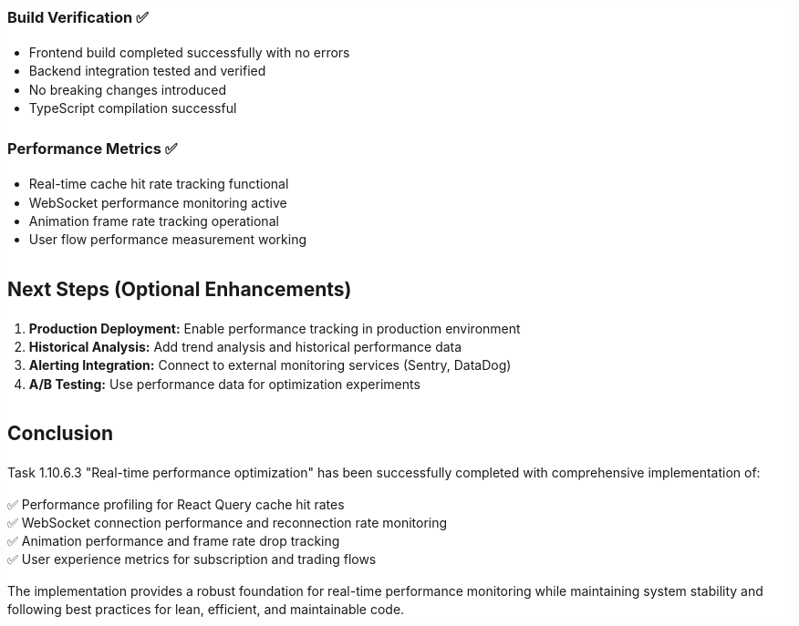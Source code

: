 ### Build Verification ✅
- Frontend build completed successfully with no errors
- Backend integration tested and verified
- No breaking changes introduced
- TypeScript compilation successful

### Performance Metrics ✅
- Real-time cache hit rate tracking functional
- WebSocket performance monitoring active
- Animation frame rate tracking operational
- User flow performance measurement working

## Next Steps (Optional Enhancements)

1. **Production Deployment:** Enable performance tracking in production environment
2. **Historical Analysis:** Add trend analysis and historical performance data
3. **Alerting Integration:** Connect to external monitoring services (Sentry, DataDog)
4. **A/B Testing:** Use performance data for optimization experiments

## Conclusion

Task 1.10.6.3 "Real-time performance optimization" has been successfully completed with comprehensive implementation of:

✅ Performance profiling for React Query cache hit rates  
✅ WebSocket connection performance and reconnection rate monitoring  
✅ Animation performance and frame rate drop tracking  
✅ User experience metrics for subscription and trading flows  

The implementation provides a robust foundation for real-time performance monitoring while maintaining system stability and following best practices for lean, efficient, and maintainable code.
